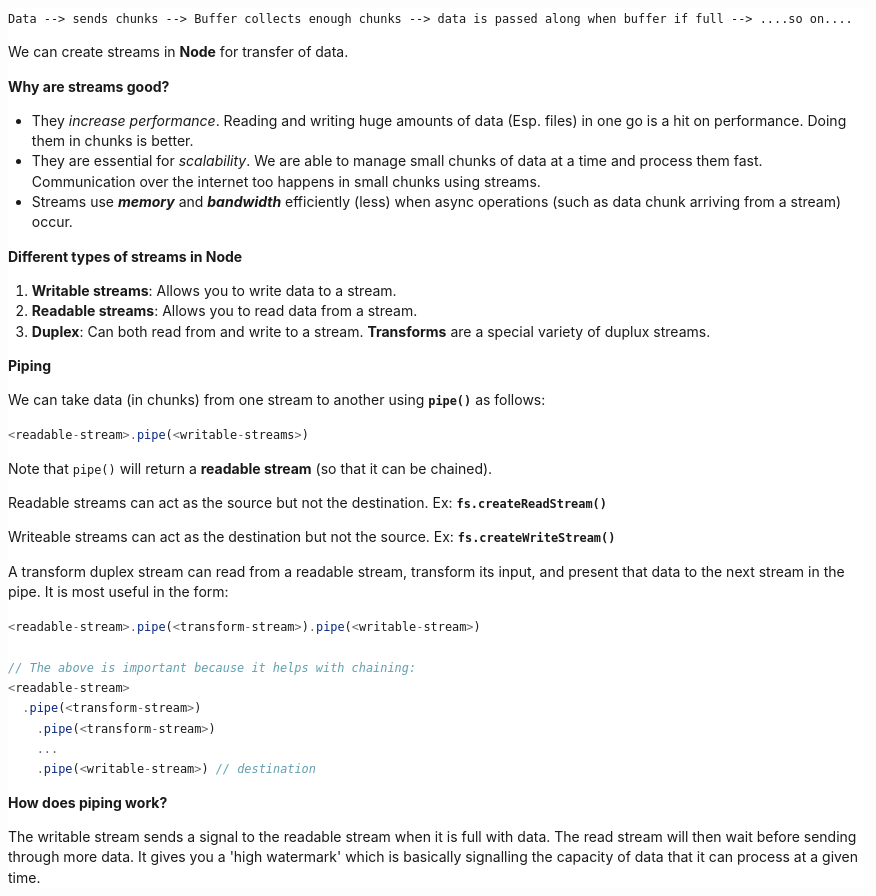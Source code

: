 ```
Data --> sends chunks --> Buffer collects enough chunks --> data is passed along when buffer if full --> ....so on....
```

We can create streams in **Node** for transfer of data.



**Why are streams good?**

- They *increase performance*. Reading and writing huge amounts of data (Esp. files) in one go is a hit on performance. Doing them in chunks is better.
- They are essential for *scalability*. We are able to manage small chunks of data at a time and process them fast. Communication over the internet too happens in small chunks using streams.
- Streams use ***memory*** and ***bandwidth*** efficiently (less) when async operations (such as data chunk arriving from a stream) occur.



**Different types of streams in Node**

1. **Writable streams**: Allows you to write data to a stream.
2. **Readable streams**: Allows you to read data from a stream.
3. **Duplex**: Can both read from and write to a stream. **Transforms** are a special variety of duplux streams.



**Piping**

We can take data (in chunks) from one stream to another using **`pipe()`** as follows:

```js
<readable-stream>.pipe(<writable-streams>)
```

Note that `pipe()` will return a **readable stream** (so that it can be chained).

Readable streams can act as the source but not the destination. Ex: **`fs.createReadStream()`**

Writeable streams can act as the destination but not the source. Ex: **`fs.createWriteStream()`**

A transform duplex stream can read from a readable stream, transform its input, and present that data to the next stream in the pipe. It is most useful in the form:

```js
<readable-stream>.pipe(<transform-stream>).pipe(<writable-stream>)

// The above is important because it helps with chaining:
<readable-stream>
  .pipe(<transform-stream>)
	.pipe(<transform-stream>)
	...
	.pipe(<writable-stream>) // destination
```

**How does piping work?**

The writable stream sends a signal to the readable stream when it is full with data. The read stream will then wait before sending through more data. It gives you a 'high watermark' which is basically signalling the capacity of data that it can process at a given time.
